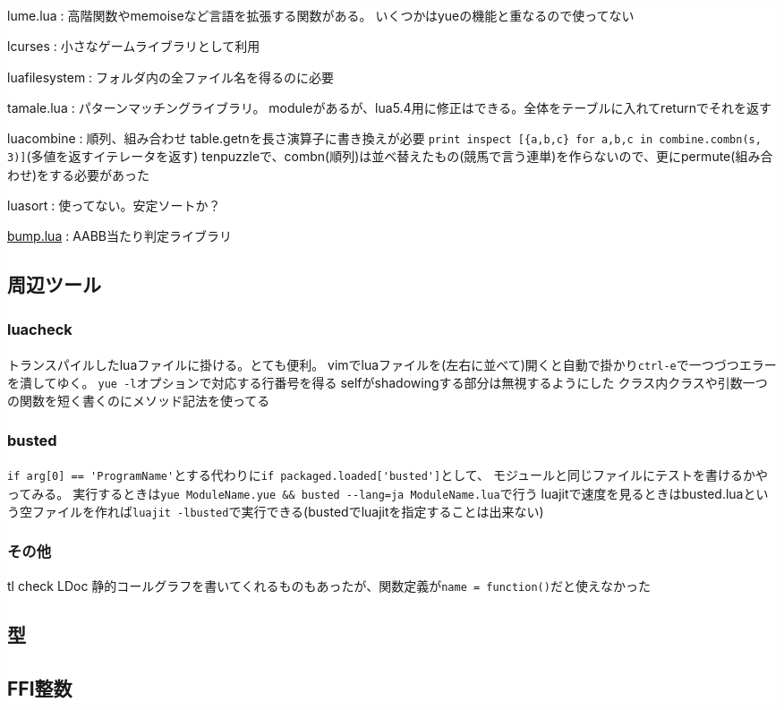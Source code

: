 lume.lua
: 高階関数やmemoiseなど言語を拡張する関数がある。
いくつかはyueの機能と重なるので使ってない

lcurses
: 小さなゲームライブラリとして利用

luafilesystem
: フォルダ内の全ファイル名を得るのに必要

tamale.lua
: パターンマッチングライブラリ。
moduleがあるが、lua5.4用に修正はできる。全体をテーブルに入れてreturnでそれを返す

luacombine
: 順列、組み合わせ
table.getnを長さ演算子に書き換えが必要
`print inspect [{a,b,c} for a,b,c in combine.combn(s, 3)]`(多値を返すイテレータを返す)
tenpuzzleで、combn(順列)は並べ替えたもの(競馬で言う連単)を作らないので、更にpermute(組み合わせ)をする必要があった

luasort
: 使ってない。安定ソートか？

[bump.lua](bump.md)
: AABB当たり判定ライブラリ

## 周辺ツール

### luacheck

トランスパイルしたluaファイルに掛ける。とても便利。
vimでluaファイルを(左右に並べて)開くと自動で掛かり`ctrl-e`で一つづつエラーを潰してゆく。
`yue -l`オプションで対応する行番号を得る
selfがshadowingする部分は無視するようにした
クラス内クラスや引数一つの関数を短く書くのにメソッド記法を使ってる

### busted

`if arg[0] == 'ProgramName'`とする代わりに`if packaged.loaded['busted']`として、
モジュールと同じファイルにテストを書けるかやってみる。
実行するときは`yue ModuleName.yue && busted --lang=ja ModuleName.lua`で行う
luajitで速度を見るときはbusted.luaという空ファイルを作れば`luajit -lbusted`で実行できる(bustedでluajitを指定することは出来ない)

### その他

tl check
LDoc
静的コールグラフを書いてくれるものもあったが、関数定義が`name = function()`だと使えなかった

## 型

## FFI整数
